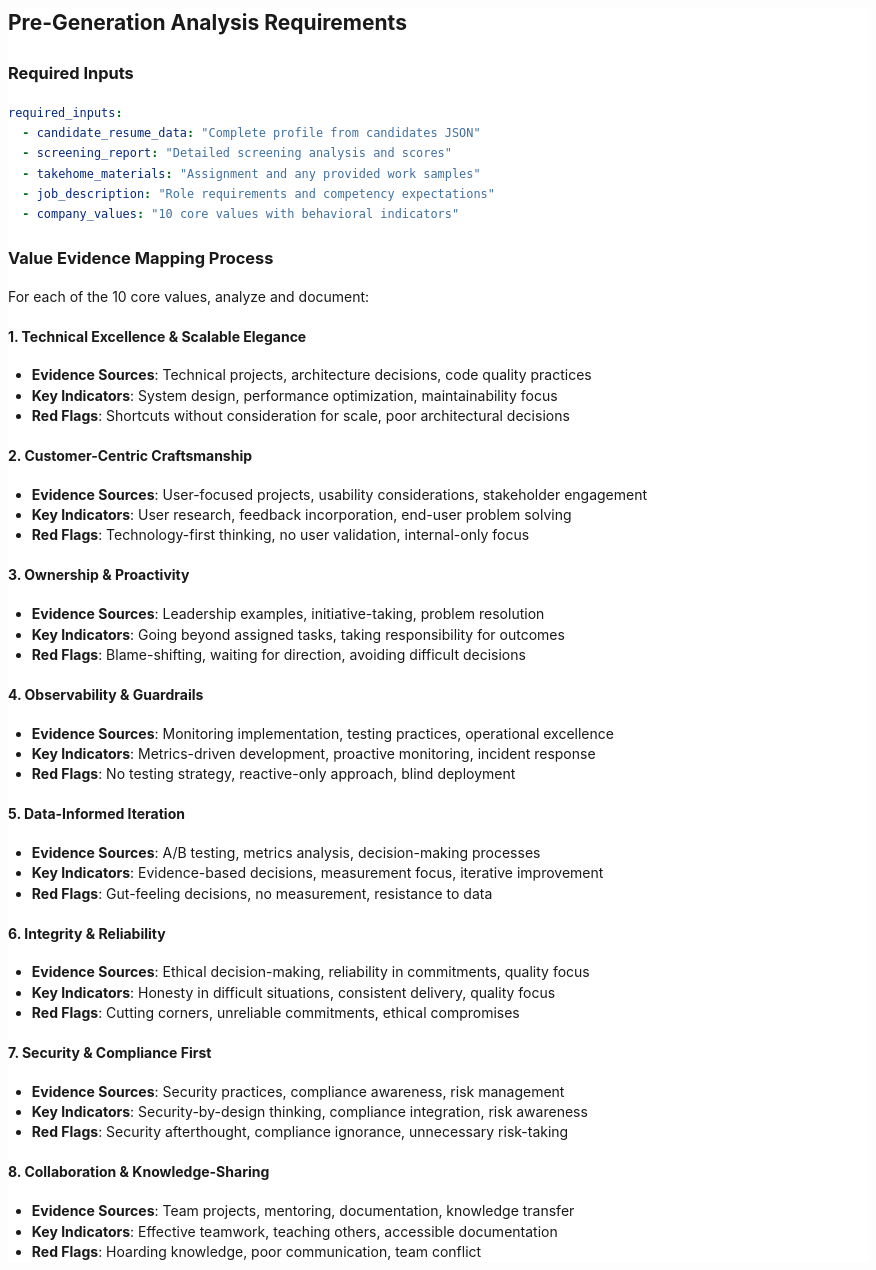 ## Pre-Generation Analysis Requirements

### Required Inputs
```yaml
required_inputs:
  - candidate_resume_data: "Complete profile from candidates JSON"
  - screening_report: "Detailed screening analysis and scores"
  - takehome_materials: "Assignment and any provided work samples"
  - job_description: "Role requirements and competency expectations"
  - company_values: "10 core values with behavioral indicators"
```

### Value Evidence Mapping Process
For each of the 10 core values, analyze and document:

#### 1. Technical Excellence & Scalable Elegance
- **Evidence Sources**: Technical projects, architecture decisions, code quality practices
- **Key Indicators**: System design, performance optimization, maintainability focus
- **Red Flags**: Shortcuts without consideration for scale, poor architectural decisions

#### 2. Customer-Centric Craftsmanship
- **Evidence Sources**: User-focused projects, usability considerations, stakeholder engagement
- **Key Indicators**: User research, feedback incorporation, end-user problem solving
- **Red Flags**: Technology-first thinking, no user validation, internal-only focus

#### 3. Ownership & Proactivity
- **Evidence Sources**: Leadership examples, initiative-taking, problem resolution
- **Key Indicators**: Going beyond assigned tasks, taking responsibility for outcomes
- **Red Flags**: Blame-shifting, waiting for direction, avoiding difficult decisions

#### 4. Observability & Guardrails
- **Evidence Sources**: Monitoring implementation, testing practices, operational excellence
- **Key Indicators**: Metrics-driven development, proactive monitoring, incident response
- **Red Flags**: No testing strategy, reactive-only approach, blind deployment

#### 5. Data-Informed Iteration
- **Evidence Sources**: A/B testing, metrics analysis, decision-making processes
- **Key Indicators**: Evidence-based decisions, measurement focus, iterative improvement
- **Red Flags**: Gut-feeling decisions, no measurement, resistance to data

#### 6. Integrity & Reliability
- **Evidence Sources**: Ethical decision-making, reliability in commitments, quality focus
- **Key Indicators**: Honesty in difficult situations, consistent delivery, quality focus
- **Red Flags**: Cutting corners, unreliable commitments, ethical compromises

#### 7. Security & Compliance First
- **Evidence Sources**: Security practices, compliance awareness, risk management
- **Key Indicators**: Security-by-design thinking, compliance integration, risk awareness
- **Red Flags**: Security afterthought, compliance ignorance, unnecessary risk-taking

#### 8. Collaboration & Knowledge-Sharing
- **Evidence Sources**: Team projects, mentoring, documentation, knowledge transfer
- **Key Indicators**: Effective teamwork, teaching others, accessible documentation
- **Red Flags**: Hoarding knowledge, poor communication, team conflict
